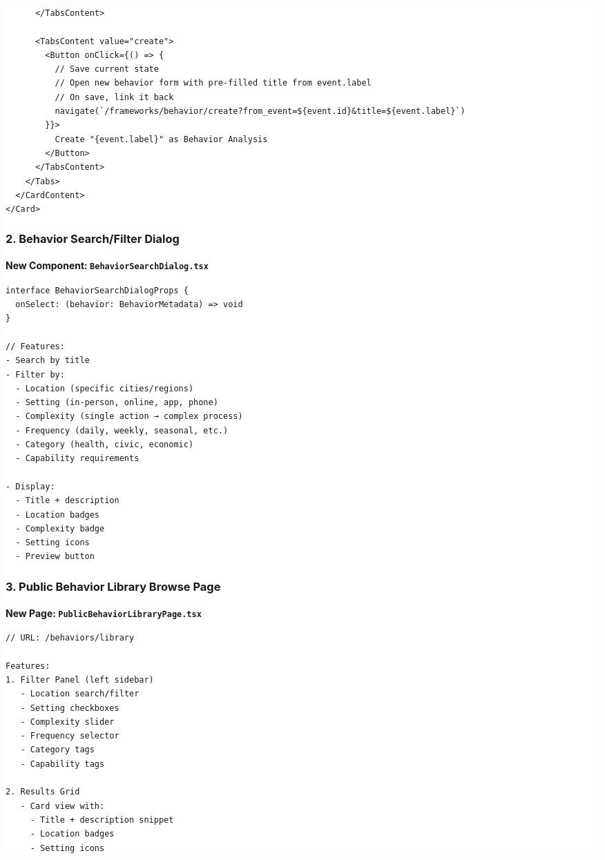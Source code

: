 ```tsx
      </TabsContent>

      <TabsContent value="create">
        <Button onClick={() => {
          // Save current state
          // Open new behavior form with pre-filled title from event.label
          // On save, link it back
          navigate(`/frameworks/behavior/create?from_event=${event.id}&title=${event.label}`)
        }}>
          Create "{event.label}" as Behavior Analysis
        </Button>
      </TabsContent>
    </Tabs>
  </CardContent>
</Card>
```

### 2. Behavior Search/Filter Dialog

**New Component: `BehaviorSearchDialog.tsx`**

```tsx
interface BehaviorSearchDialogProps {
  onSelect: (behavior: BehaviorMetadata) => void
}

// Features:
- Search by title
- Filter by:
  - Location (specific cities/regions)
  - Setting (in-person, online, app, phone)
  - Complexity (single action → complex process)
  - Frequency (daily, weekly, seasonal, etc.)
  - Category (health, civic, economic)
  - Capability requirements

- Display:
  - Title + description
  - Location badges
  - Complexity badge
  - Setting icons
  - Preview button
```

### 3. Public Behavior Library Browse Page

**New Page: `PublicBehaviorLibraryPage.tsx`**

```tsx
// URL: /behaviors/library

Features:
1. Filter Panel (left sidebar)
   - Location search/filter
   - Setting checkboxes
   - Complexity slider
   - Frequency selector
   - Category tags
   - Capability tags

2. Results Grid
   - Card view with:
     - Title + description snippet
     - Location badges
     - Setting icons
```